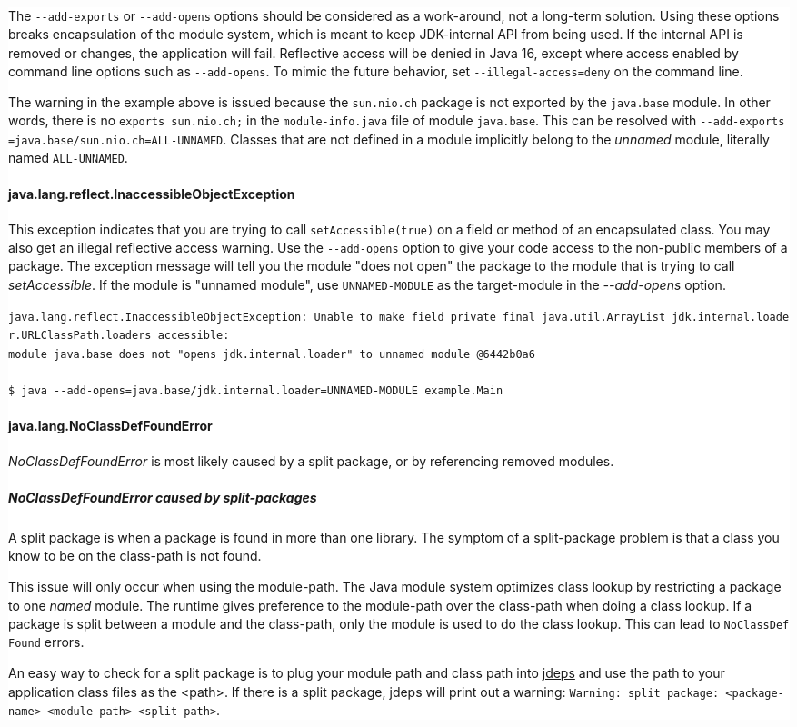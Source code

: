 The `--add-exports` or `--add-opens` options should be considered as a work-around, not a long-term solution.
Using these options breaks encapsulation of the module system, which is 
meant to keep JDK-internal API from being used.  If the internal API 
is removed or changes, the application will fail.  Reflective access will be 
denied in Java 16, except where access enabled by command line options such as `--add-opens`.
To mimic the future behavior, set `--illegal-access=deny` on the command line.

The warning in the example above is issued because the `sun.nio.ch` package is not
exported by the `java.base` module. In other words, there is no `exports sun.nio.ch;` in the `module-info.java`
file of module `java.base`. This can be resolved with `--add-exports=java.base/sun.nio.ch=ALL-UNNAMED`. 
Classes that are not defined in a module implicitly belong to the *unnamed* module, literally named `ALL-UNNAMED`.

#### java.lang.reflect.InaccessibleObjectException

This exception indicates that you are trying to call `setAccessible(true)` on a field or method of an encapsulated class. 
You may also get an [illegal reflective access warning](#warning-an-illegal-reflective-access-operation-has-occurred). Use the 
[`--add-opens`](https://docs.oracle.com/javase/9/migrate/toc.htm#JSMIG-GUID-12F945EB-71D6-46AF-8C3D-D354FD0B1781) option 
to give your code access to the non-public members of a package. The exception message will tell you the module "does not open" the
package to the module that is trying to call *setAccessible*. If the module is "unnamed module", use `UNNAMED-MODULE`
as the target-module in the *--add-opens* option.

```shell
java.lang.reflect.InaccessibleObjectException: Unable to make field private final java.util.ArrayList jdk.internal.loader.URLClassPath.loaders accessible: 
module java.base does not "opens jdk.internal.loader" to unnamed module @6442b0a6

$ java --add-opens=java.base/jdk.internal.loader=UNNAMED-MODULE example.Main
```

#### java.lang.NoClassDefFoundError

*NoClassDefFoundError* is most likely caused by a split package, or by referencing removed modules. 

##### NoClassDefFoundError caused by split-packages

A split package is when a package is found in more than one library. The symptom of a split-package 
problem is that a class you know to be on the class-path is not found. 

This issue will only occur when using the module-path. The Java module system optimizes 
class lookup by restricting a package to one *named* module. The runtime gives preference to the 
module-path over the class-path when doing a class lookup. If a package is split between 
a module and the class-path, only the module is used to do the class lookup. This can lead 
to `NoClassDefFound` errors. 

An easy way to check for a split package is to plug your module path and class path into [jdeps](https://docs.oracle.com/en/java/javase/11/tools/jdeps.html) 
and use the path to your application class files as the &lt;path&gt;. If there is a split package,
jdeps will print out a warning: `Warning: split package: <package-name> <module-path> <split-path>`. 
